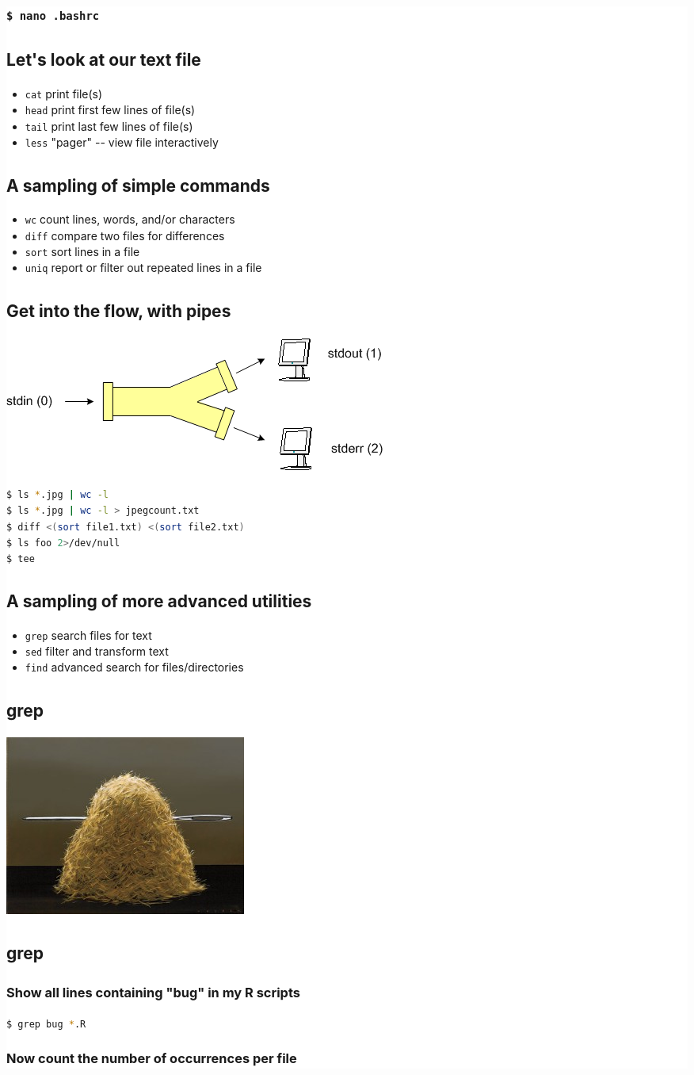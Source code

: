 ### `$ nano .bashrc`

## Let's look at our text file

* `cat` print file(s)
* `head` print first few lines of file(s)
* `tail` print last few lines of file(s)
* `less` "pager" -- view file interactively
  

## A sampling of simple commands

* `wc` count lines, words, and/or characters
* `diff` compare two files for differences
* `sort` sort lines in a file
* `uniq` report or filter out repeated lines in a file

## Get into the flow, with pipes 

![`stdin`, `stdout`, `stderr`](images/pipe_split.png
    "http://www.ucblueash.edu/thomas/Intro_Unix_Text/Images/pipe_split.png")

```bash
$ ls *.jpg | wc -l
$ ls *.jpg | wc -l > jpegcount.txt
$ diff <(sort file1.txt) <(sort file2.txt)
$ ls foo 2>/dev/null
$ tee
```

## A sampling of more advanced utilities

* `grep` search files for text
* `sed` filter and transform text
* `find` advanced search for files/directories

## grep

![The file pattern searcher](images/needle_in_a_haystack-300x223.jpg
   "http://ubuntuservergui.com/wp-content/uploads/2011/04/needle_in_a_haystack-300x223.jpg")

## grep

### Show all lines containing "bug" in my R scripts

```bash
$ grep bug *.R
```

### Now count the number of occurrences per file
